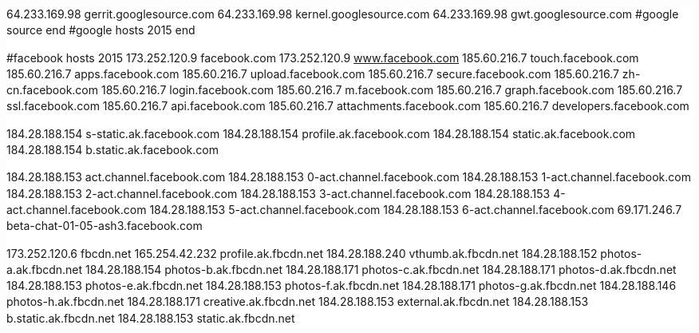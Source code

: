64.233.169.98    gerrit.googlesource.com 
64.233.169.98    kernel.googlesource.com 
64.233.169.98    gwt.googlesource.com
#google source end
#google hosts 2015 end


#facebook hosts 2015
173.252.120.9 facebook.com
173.252.120.9 www.facebook.com
185.60.216.7 touch.facebook.com
185.60.216.7 apps.facebook.com
185.60.216.7 upload.facebook.com
185.60.216.7 secure.facebook.com
185.60.216.7 zh-cn.facebook.com
185.60.216.7 login.facebook.com
185.60.216.7 m.facebook.com
185.60.216.7 graph.facebook.com
185.60.216.7 ssl.facebook.com
185.60.216.7 api.facebook.com
185.60.216.7 attachments.facebook.com
185.60.216.7 developers.facebook.com

184.28.188.154  s-static.ak.facebook.com
184.28.188.154  profile.ak.facebook.com
184.28.188.154 static.ak.facebook.com
184.28.188.154 b.static.ak.facebook.com

184.28.188.153 act.channel.facebook.com
184.28.188.153 0-act.channel.facebook.com
184.28.188.153 1-act.channel.facebook.com
184.28.188.153 2-act.channel.facebook.com
184.28.188.153 3-act.channel.facebook.com
184.28.188.153 4-act.channel.facebook.com
184.28.188.153 5-act.channel.facebook.com
184.28.188.153 6-act.channel.facebook.com
69.171.246.7 beta-chat-01-05-ash3.facebook.com

173.252.120.6 fbcdn.net
165.254.42.232 profile.ak.fbcdn.net
184.28.188.240 vthumb.ak.fbcdn.net
184.28.188.152 photos-a.ak.fbcdn.net
184.28.188.154 photos-b.ak.fbcdn.net
184.28.188.171 photos-c.ak.fbcdn.net
184.28.188.171 photos-d.ak.fbcdn.net
184.28.188.153 photos-e.ak.fbcdn.net
184.28.188.153 photos-f.ak.fbcdn.net
184.28.188.171 photos-g.ak.fbcdn.net
184.28.188.146 photos-h.ak.fbcdn.net
184.28.188.171 creative.ak.fbcdn.net
184.28.188.153 external.ak.fbcdn.net
184.28.188.153 b.static.ak.fbcdn.net
184.28.188.153 static.ak.fbcdn.net
